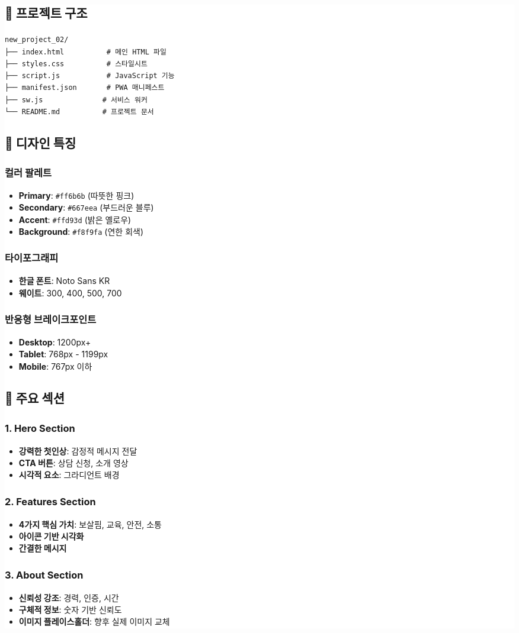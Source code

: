 ## 📁 프로젝트 구조

```
new_project_02/
├── index.html          # 메인 HTML 파일
├── styles.css          # 스타일시트
├── script.js           # JavaScript 기능
├── manifest.json       # PWA 매니페스트
├── sw.js              # 서비스 워커
└── README.md          # 프로젝트 문서
```

## 🎨 디자인 특징

### 컬러 팔레트

- **Primary**: `#ff6b6b` (따뜻한 핑크)
- **Secondary**: `#667eea` (부드러운 블루)
- **Accent**: `#ffd93d` (밝은 옐로우)
- **Background**: `#f8f9fa` (연한 회색)

### 타이포그래피

- **한글 폰트**: Noto Sans KR
- **웨이트**: 300, 400, 500, 700

### 반응형 브레이크포인트

- **Desktop**: 1200px+
- **Tablet**: 768px - 1199px
- **Mobile**: 767px 이하

## 🌟 주요 섹션

### 1. Hero Section

- **강력한 첫인상**: 감정적 메시지 전달
- **CTA 버튼**: 상담 신청, 소개 영상
- **시각적 요소**: 그라디언트 배경

### 2. Features Section

- **4가지 핵심 가치**: 보살핌, 교육, 안전, 소통
- **아이콘 기반 시각화**
- **간결한 메시지**

### 3. About Section

- **신뢰성 강조**: 경력, 인증, 시간
- **구체적 정보**: 숫자 기반 신뢰도
- **이미지 플레이스홀더**: 향후 실제 이미지 교체
